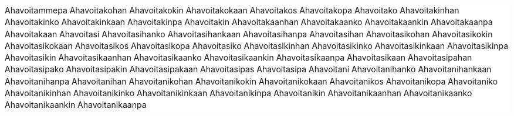 Ahavoitammepa
Ahavoitakohan
Ahavoitakokin
Ahavoitakokaan
Ahavoitakos
Ahavoitakopa
Ahavoitako
Ahavoitakinhan
Ahavoitakinko
Ahavoitakinkaan
Ahavoitakinpa
Ahavoitakin
Ahavoitakaanhan
Ahavoitakaanko
Ahavoitakaankin
Ahavoitakaanpa
Ahavoitakaan
Ahavoitasi
Ahavoitasihanko
Ahavoitasihankaan
Ahavoitasihanpa
Ahavoitasihan
Ahavoitasikohan
Ahavoitasikokin
Ahavoitasikokaan
Ahavoitasikos
Ahavoitasikopa
Ahavoitasiko
Ahavoitasikinhan
Ahavoitasikinko
Ahavoitasikinkaan
Ahavoitasikinpa
Ahavoitasikin
Ahavoitasikaanhan
Ahavoitasikaanko
Ahavoitasikaankin
Ahavoitasikaanpa
Ahavoitasikaan
Ahavoitasipahan
Ahavoitasipako
Ahavoitasipakin
Ahavoitasipakaan
Ahavoitasipas
Ahavoitasipa
Ahavoitani
Ahavoitanihanko
Ahavoitanihankaan
Ahavoitanihanpa
Ahavoitanihan
Ahavoitanikohan
Ahavoitanikokin
Ahavoitanikokaan
Ahavoitanikos
Ahavoitanikopa
Ahavoitaniko
Ahavoitanikinhan
Ahavoitanikinko
Ahavoitanikinkaan
Ahavoitanikinpa
Ahavoitanikin
Ahavoitanikaanhan
Ahavoitanikaanko
Ahavoitanikaankin
Ahavoitanikaanpa